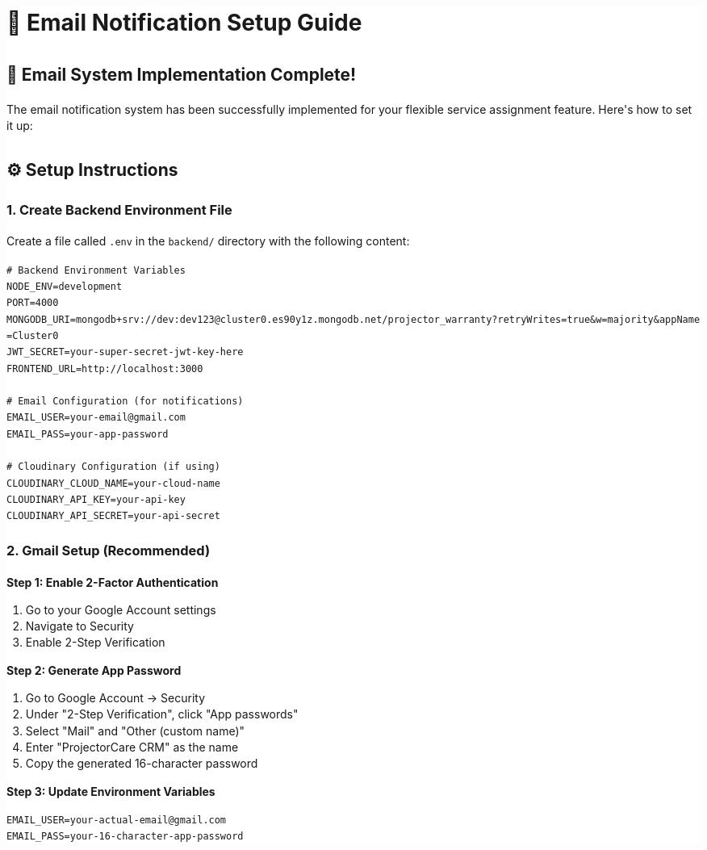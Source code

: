 # 📧 Email Notification Setup Guide

## 🚀 **Email System Implementation Complete!**

The email notification system has been successfully implemented for your flexible service assignment feature. Here's how to set it up:

## ⚙️ **Setup Instructions**

### **1. Create Backend Environment File**

Create a file called `.env` in the `backend/` directory with the following content:

```env
# Backend Environment Variables
NODE_ENV=development
PORT=4000
MONGODB_URI=mongodb+srv://dev:dev123@cluster0.es90y1z.mongodb.net/projector_warranty?retryWrites=true&w=majority&appName=Cluster0
JWT_SECRET=your-super-secret-jwt-key-here
FRONTEND_URL=http://localhost:3000

# Email Configuration (for notifications)
EMAIL_USER=your-email@gmail.com
EMAIL_PASS=your-app-password

# Cloudinary Configuration (if using)
CLOUDINARY_CLOUD_NAME=your-cloud-name
CLOUDINARY_API_KEY=your-api-key
CLOUDINARY_API_SECRET=your-api-secret
```

### **2. Gmail Setup (Recommended)**

**Step 1: Enable 2-Factor Authentication**
1. Go to your Google Account settings
2. Navigate to Security
3. Enable 2-Step Verification

**Step 2: Generate App Password**
1. Go to Google Account → Security
2. Under "2-Step Verification", click "App passwords"
3. Select "Mail" and "Other (custom name)"
4. Enter "ProjectorCare CRM" as the name
5. Copy the generated 16-character password

**Step 3: Update Environment Variables**
```env
EMAIL_USER=your-actual-email@gmail.com
EMAIL_PASS=your-16-character-app-password
```
